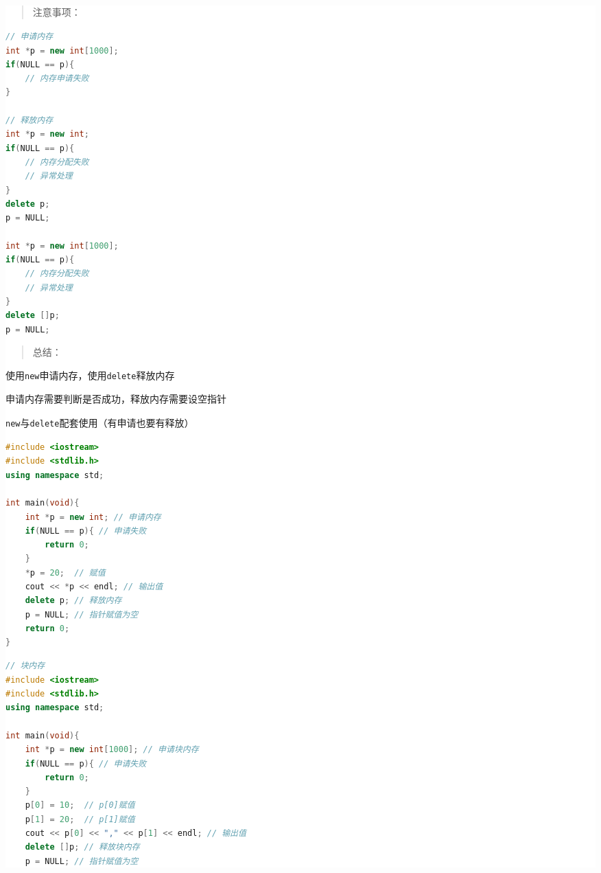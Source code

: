 >注意事项：
```C++
// 申请内存
int *p = new int[1000];
if(NULL == p){
	// 内存申请失败
}

// 释放内存
int *p = new int;
if(NULL == p){
	// 内存分配失败
	// 异常处理
}
delete p;
p = NULL;

int *p = new int[1000];
if(NULL == p){
	// 内存分配失败
	// 异常处理
}
delete []p;
p = NULL;
```

>总结：

使用`new`申请内存，使用`delete`释放内存

申请内存需要判断是否成功，释放内存需要设空指针

`new`与`delete`配套使用（有申请也要有释放）

```C++
#include <iostream>
#include <stdlib.h>
using namespace std;

int main(void){
	int *p = new int; // 申请内存
	if(NULL == p){ // 申请失败
		return 0;
	}
	*p = 20;  // 赋值
	cout << *p << endl; // 输出值
	delete p; // 释放内存
	p = NULL; // 指针赋值为空
	return 0;
}
```
```C++
// 块内存
#include <iostream>
#include <stdlib.h>
using namespace std;

int main(void){
	int *p = new int[1000]; // 申请块内存
	if(NULL == p){ // 申请失败
		return 0;
	}
	p[0] = 10;  // p[0]赋值
	p[1] = 20;  // p[1]赋值
	cout << p[0] << "," << p[1] << endl; // 输出值
	delete []p; // 释放块内存
	p = NULL; // 指针赋值为空
```